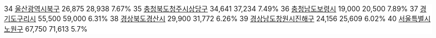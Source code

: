   <tr class="item">
    <td>34</td>
    <td><a href="/apt/울산광역시북구">울산광역시북구</a></td>
    <td>26,875</td>
    <td>28,938</td>
    <td>7.67%</td>
  </tr>

  <tr class="item">
    <td>35</td>
    <td><a href="/apt/충청북도청주시상당구">충청북도청주시상당구</a></td>
    <td>34,641</td>
    <td>37,234</td>
    <td>7.49%</td>
  </tr>

  <tr class="item">
    <td>36</td>
    <td><a href="/apt/충청남도보령시">충청남도보령시</a></td>
    <td>19,000</td>
    <td>20,500</td>
    <td>7.89%</td>
  </tr>

  <tr class="item">
    <td>37</td>
    <td><a href="/apt/경기도구리시">경기도구리시</a></td>
    <td>55,500</td>
    <td>59,000</td>
    <td>6.31%</td>
  </tr>

  <tr class="item">
    <td>38</td>
    <td><a href="/apt/경상북도경산시">경상북도경산시</a></td>
    <td>29,900</td>
    <td>31,772</td>
    <td>6.26%</td>
  </tr>

  <tr class="item">
    <td>39</td>
    <td><a href="/apt/경상남도창원시진해구">경상남도창원시진해구</a></td>
    <td>24,156</td>
    <td>25,609</td>
    <td>6.02%</td>
  </tr>

  <tr class="item">
    <td>40</td>
    <td><a href="/apt/서울특별시노원구">서울특별시노원구</a></td>
    <td>67,750</td>
    <td>71,613</td>
    <td>5.7%</td>
  </tr>
